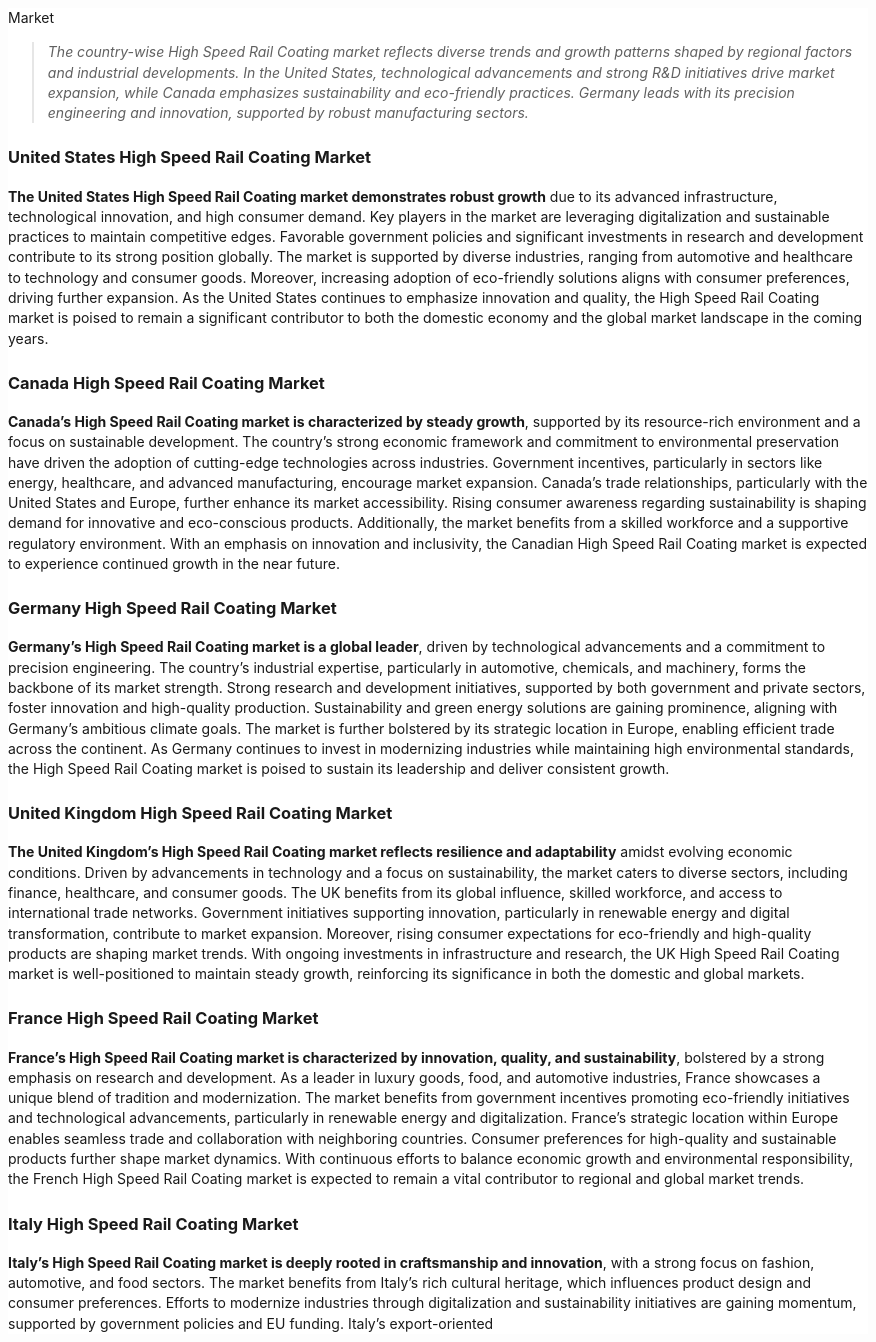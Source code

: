 Market<br /></span></h1><blockquote><p><em><span class="">The country-wise High Speed Rail Coating market reflects diverse trends and growth patterns shaped by regional factors and industrial developments. In the United States, technological advancements and strong R&amp;D initiatives drive market expansion, while Canada emphasizes sustainability and eco-friendly practices. Germany leads with its precision engineering and innovation, supported by robust manufacturing sectors.</span></em></p></blockquote><h3><strong>United States High Speed Rail Coating Market</strong></h3><p><strong>The United States High Speed Rail Coating market demonstrates robust growth</strong> due to its advanced infrastructure, technological innovation, and high consumer demand. Key players in the market are leveraging digitalization and sustainable practices to maintain competitive edges. Favorable government policies and significant investments in research and development contribute to its strong position globally. The market is supported by diverse industries, ranging from automotive and healthcare to technology and consumer goods. Moreover, increasing adoption of eco-friendly solutions aligns with consumer preferences, driving further expansion. As the United States continues to emphasize innovation and quality, the High Speed Rail Coating market is poised to remain a significant contributor to both the domestic economy and the global market landscape in the coming years.</p><h3><strong>Canada High Speed Rail Coating Market</strong></h3><p><strong>Canada&rsquo;s High Speed Rail Coating market is characterized by steady growth</strong>, supported by its resource-rich environment and a focus on sustainable development. The country&rsquo;s strong economic framework and commitment to environmental preservation have driven the adoption of cutting-edge technologies across industries. Government incentives, particularly in sectors like energy, healthcare, and advanced manufacturing, encourage market expansion. Canada&rsquo;s trade relationships, particularly with the United States and Europe, further enhance its market accessibility. Rising consumer awareness regarding sustainability is shaping demand for innovative and eco-conscious products. Additionally, the market benefits from a skilled workforce and a supportive regulatory environment. With an emphasis on innovation and inclusivity, the Canadian High Speed Rail Coating market is expected to experience continued growth in the near future.</p><h3><strong>Germany High Speed Rail Coating Market</strong></h3><p><strong>Germany&rsquo;s High Speed Rail Coating market is a global leader</strong>, driven by technological advancements and a commitment to precision engineering. The country&rsquo;s industrial expertise, particularly in automotive, chemicals, and machinery, forms the backbone of its market strength. Strong research and development initiatives, supported by both government and private sectors, foster innovation and high-quality production. Sustainability and green energy solutions are gaining prominence, aligning with Germany&rsquo;s ambitious climate goals. The market is further bolstered by its strategic location in Europe, enabling efficient trade across the continent. As Germany continues to invest in modernizing industries while maintaining high environmental standards, the High Speed Rail Coating market is poised to sustain its leadership and deliver consistent growth.</p><h3><strong>United Kingdom High Speed Rail Coating Market</strong></h3><p><strong>The United Kingdom&rsquo;s High Speed Rail Coating market reflects resilience and adaptability</strong> amidst evolving economic conditions. Driven by advancements in technology and a focus on sustainability, the market caters to diverse sectors, including finance, healthcare, and consumer goods. The UK benefits from its global influence, skilled workforce, and access to international trade networks. Government initiatives supporting innovation, particularly in renewable energy and digital transformation, contribute to market expansion. Moreover, rising consumer expectations for eco-friendly and high-quality products are shaping market trends. With ongoing investments in infrastructure and research, the UK High Speed Rail Coating market is well-positioned to maintain steady growth, reinforcing its significance in both the domestic and global markets.</p><h3><strong>France High Speed Rail Coating Market</strong></h3><p><strong>France&rsquo;s High Speed Rail Coating market is characterized by innovation, quality, and sustainability</strong>, bolstered by a strong emphasis on research and development. As a leader in luxury goods, food, and automotive industries, France showcases a unique blend of tradition and modernization. The market benefits from government incentives promoting eco-friendly initiatives and technological advancements, particularly in renewable energy and digitalization. France&rsquo;s strategic location within Europe enables seamless trade and collaboration with neighboring countries. Consumer preferences for high-quality and sustainable products further shape market dynamics. With continuous efforts to balance economic growth and environmental responsibility, the French High Speed Rail Coating market is expected to remain a vital contributor to regional and global market trends.</p><h3><strong>Italy High Speed Rail Coating Market</strong></h3><p><strong>Italy&rsquo;s High Speed Rail Coating market is deeply rooted in craftsmanship and innovation</strong>, with a strong focus on fashion, automotive, and food sectors. The market benefits from Italy&rsquo;s rich cultural heritage, which influences product design and consumer preferences. Efforts to modernize industries through digitalization and sustainability initiatives are gaining momentum, supported by government policies and EU funding. Italy&rsquo;s export-oriented